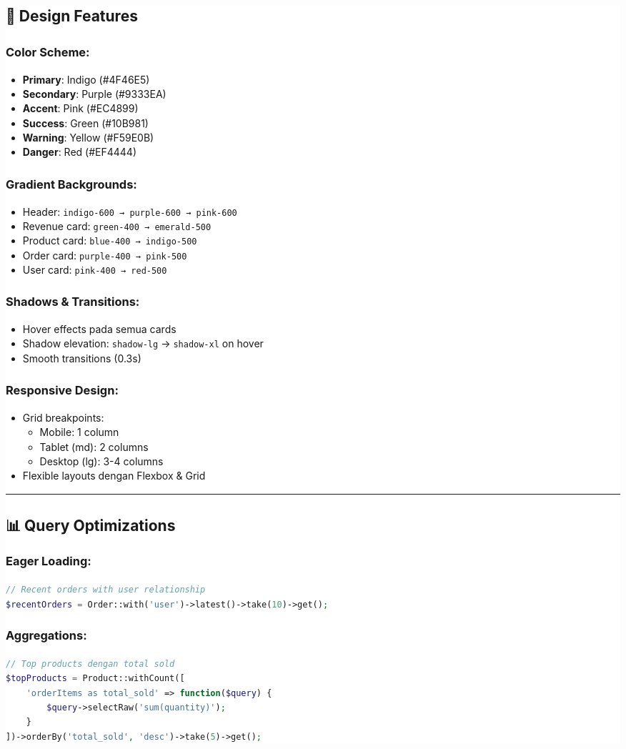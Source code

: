 ## 🎨 Design Features

### Color Scheme:

- **Primary**: Indigo (#4F46E5)
- **Secondary**: Purple (#9333EA)
- **Accent**: Pink (#EC4899)
- **Success**: Green (#10B981)
- **Warning**: Yellow (#F59E0B)
- **Danger**: Red (#EF4444)

### Gradient Backgrounds:

- Header: `indigo-600 → purple-600 → pink-600`
- Revenue card: `green-400 → emerald-500`
- Product card: `blue-400 → indigo-500`
- Order card: `purple-400 → pink-500`
- User card: `pink-400 → red-500`

### Shadows & Transitions:

- Hover effects pada semua cards
- Shadow elevation: `shadow-lg` → `shadow-xl` on hover
- Smooth transitions (0.3s)

### Responsive Design:

- Grid breakpoints:
  - Mobile: 1 column
  - Tablet (md): 2 columns
  - Desktop (lg): 3-4 columns
- Flexible layouts dengan Flexbox & Grid

---

## 📊 Query Optimizations

### Eager Loading:

```php
// Recent orders with user relationship
$recentOrders = Order::with('user')->latest()->take(10)->get();
```

### Aggregations:

```php
// Top products dengan total sold
$topProducts = Product::withCount([
    'orderItems as total_sold' => function($query) {
        $query->selectRaw('sum(quantity)');
    }
])->orderBy('total_sold', 'desc')->take(5)->get();
```
